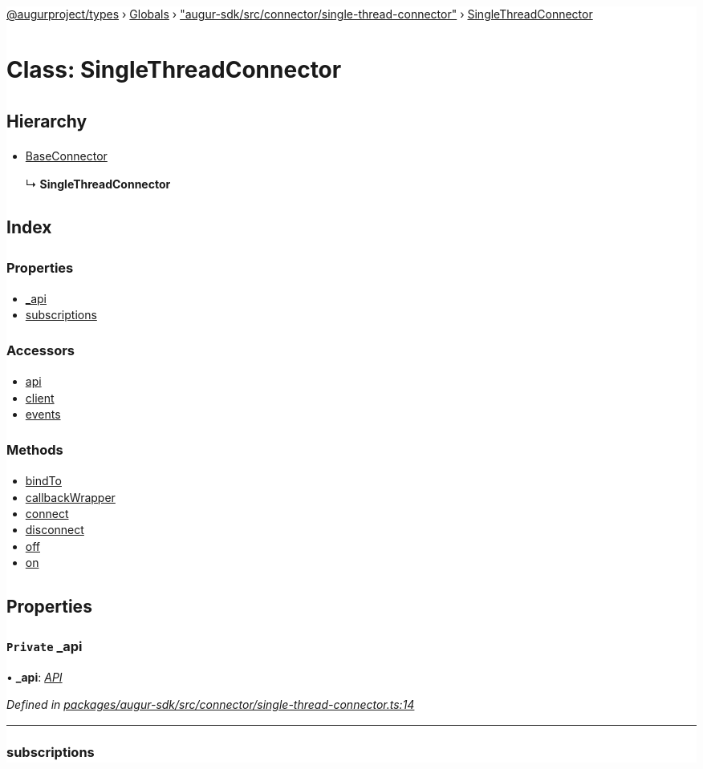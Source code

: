 [@augurproject/types](../README.md) › [Globals](../globals.md) › ["augur-sdk/src/connector/single-thread-connector"](../modules/_augur_sdk_src_connector_single_thread_connector_.md) › [SingleThreadConnector](_augur_sdk_src_connector_single_thread_connector_.singlethreadconnector.md)

# Class: SingleThreadConnector

## Hierarchy

* [BaseConnector](_augur_sdk_src_connector_base_connector_.baseconnector.md)

  ↳ **SingleThreadConnector**

## Index

### Properties

* [_api](_augur_sdk_src_connector_single_thread_connector_.singlethreadconnector.md#private-_api)
* [subscriptions](_augur_sdk_src_connector_single_thread_connector_.singlethreadconnector.md#subscriptions)

### Accessors

* [api](_augur_sdk_src_connector_single_thread_connector_.singlethreadconnector.md#api)
* [client](_augur_sdk_src_connector_single_thread_connector_.singlethreadconnector.md#client)
* [events](_augur_sdk_src_connector_single_thread_connector_.singlethreadconnector.md#private-events)

### Methods

* [bindTo](_augur_sdk_src_connector_single_thread_connector_.singlethreadconnector.md#bindto)
* [callbackWrapper](_augur_sdk_src_connector_single_thread_connector_.singlethreadconnector.md#protected-callbackwrapper)
* [connect](_augur_sdk_src_connector_single_thread_connector_.singlethreadconnector.md#connect)
* [disconnect](_augur_sdk_src_connector_single_thread_connector_.singlethreadconnector.md#disconnect)
* [off](_augur_sdk_src_connector_single_thread_connector_.singlethreadconnector.md#off)
* [on](_augur_sdk_src_connector_single_thread_connector_.singlethreadconnector.md#on)

## Properties

### `Private` _api

• **_api**: *[API](_augur_sdk_src_state_getter_api_.api.md)*

*Defined in [packages/augur-sdk/src/connector/single-thread-connector.ts:14](https://github.com/AugurProject/augur/blob/69c4be52bf/packages/augur-sdk/src/connector/single-thread-connector.ts#L14)*

___

###  subscriptions

